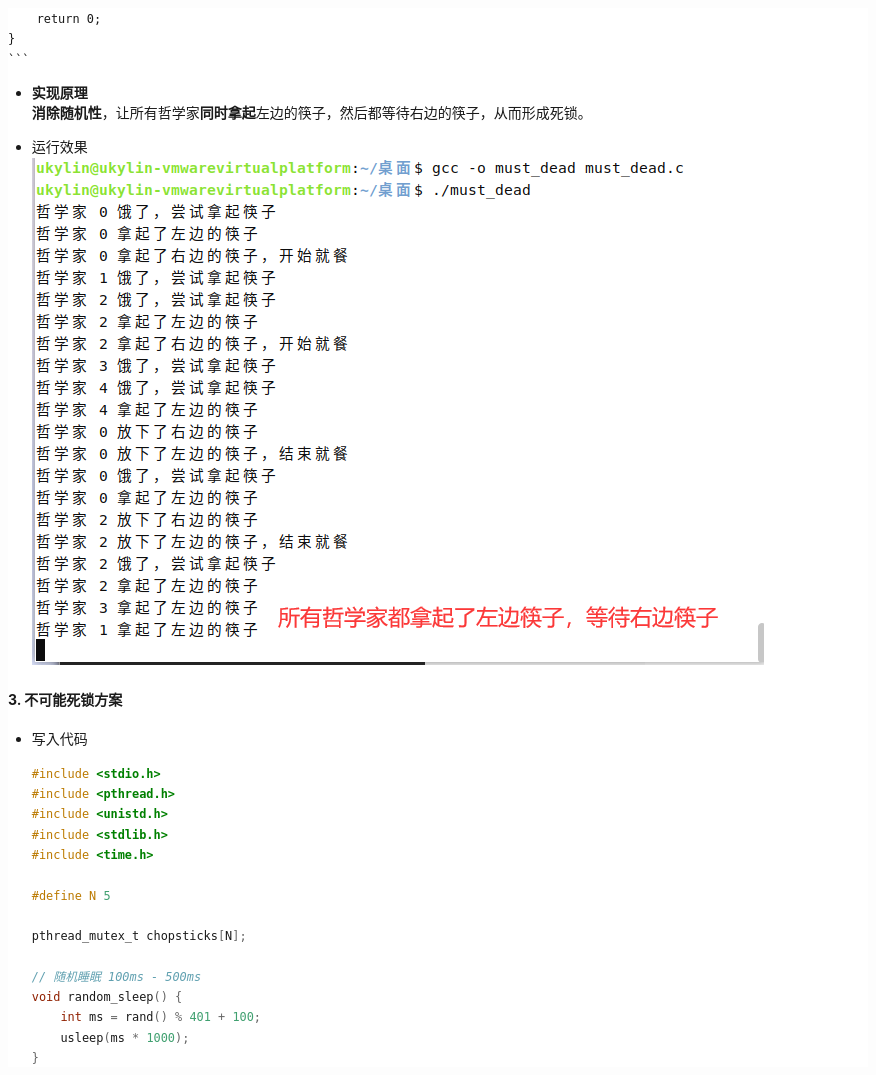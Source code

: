         return 0;
    }    
    ```
- **实现原理**  
  **消除随机性**，让所有哲学家**同时拿起**左边的筷子，然后都等待右边的筷子，从而形成死锁。 

- 运行效果  
  ![alt text](image-9.png)
  
#### 3. 不可能死锁方案  
- 写入代码  
    ```c
    #include <stdio.h>
    #include <pthread.h>
    #include <unistd.h>
    #include <stdlib.h>
    #include <time.h>

    #define N 5

    pthread_mutex_t chopsticks[N];

    // 随机睡眠 100ms - 500ms
    void random_sleep() {
        int ms = rand() % 401 + 100;
        usleep(ms * 1000);
    }
